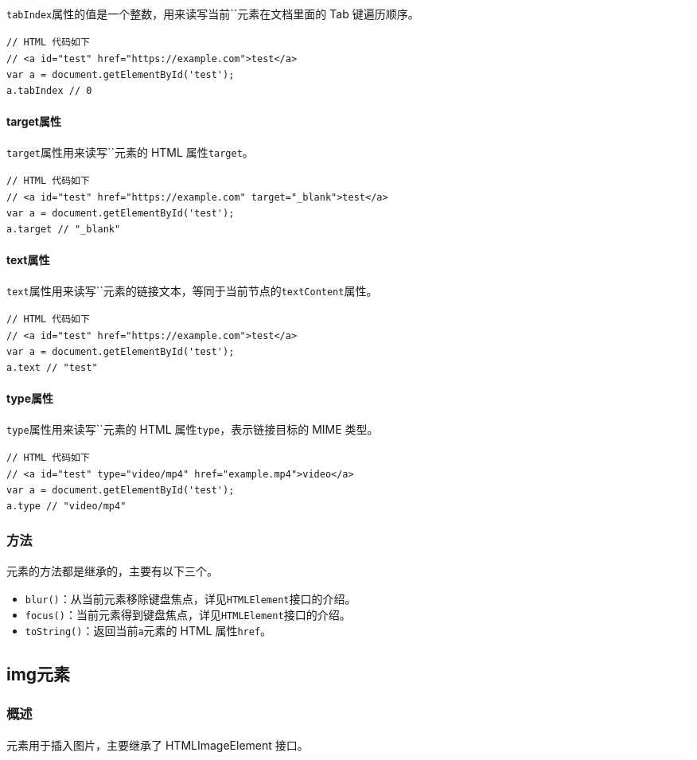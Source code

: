 `tabIndex`属性的值是一个整数，用来读写当前``元素在文档里面的 Tab 键遍历顺序。

```
// HTML 代码如下
// <a id="test" href="https://example.com">test</a>
var a = document.getElementById('test');
a.tabIndex // 0
```

#### target属性

`target`属性用来读写``元素的 HTML 属性`target`。

```
// HTML 代码如下
// <a id="test" href="https://example.com" target="_blank">test</a>
var a = document.getElementById('test');
a.target // "_blank"
```

#### text属性

`text`属性用来读写``元素的链接文本，等同于当前节点的`textContent`属性。

```
// HTML 代码如下
// <a id="test" href="https://example.com">test</a>
var a = document.getElementById('test');
a.text // "test"
```

#### type属性

`type`属性用来读写``元素的 HTML 属性`type`，表示链接目标的 MIME 类型。

```
// HTML 代码如下
// <a id="test" type="video/mp4" href="example.mp4">video</a>
var a = document.getElementById('test');
a.type // "video/mp4"
```

### 方法

<a>元素的方法都是继承的，主要有以下三个。

- `blur()`：从当前元素移除键盘焦点，详见`HTMLElement`接口的介绍。
- `focus()`：当前元素得到键盘焦点，详见`HTMLElement`接口的介绍。
- `toString()`：返回当前`a`元素的 HTML 属性`href`。



## img元素

### 概述

<img>元素用于插入图片，主要继承了 HTMLImageElement 接口。
